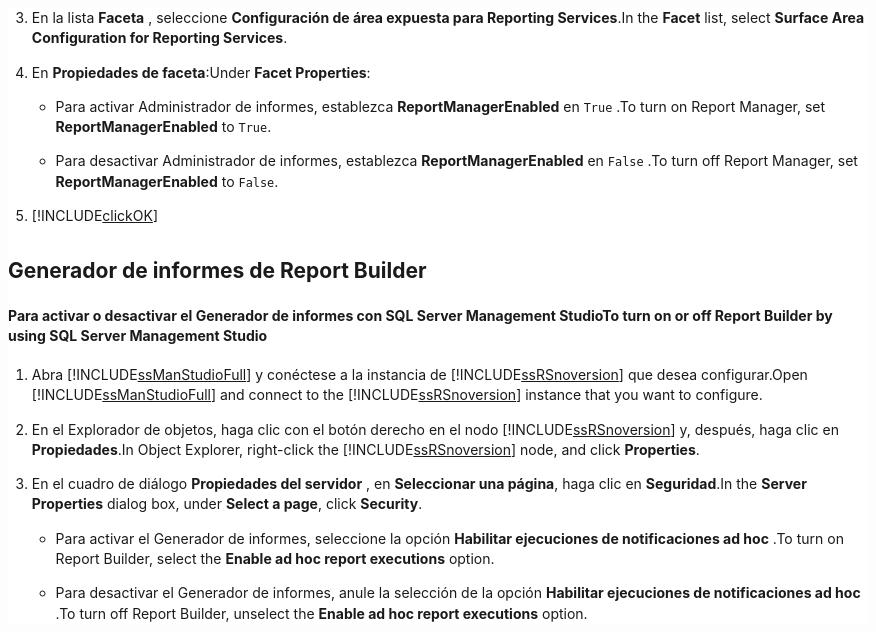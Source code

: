 3.  <span data-ttu-id="98ed9-156">En la lista **Faceta** , seleccione **Configuración de área expuesta para Reporting Services**.</span><span class="sxs-lookup"><span data-stu-id="98ed9-156">In the **Facet** list, select **Surface Area Configuration for Reporting Services**.</span></span>  
  
4.  <span data-ttu-id="98ed9-157">En **Propiedades de faceta**:</span><span class="sxs-lookup"><span data-stu-id="98ed9-157">Under **Facet Properties**:</span></span>  
  
    -   <span data-ttu-id="98ed9-158">Para activar Administrador de informes, establezca **ReportManagerEnabled** en `True` .</span><span class="sxs-lookup"><span data-stu-id="98ed9-158">To turn on Report Manager, set **ReportManagerEnabled** to `True`.</span></span>  
  
    -   <span data-ttu-id="98ed9-159">Para desactivar Administrador de informes, establezca **ReportManagerEnabled** en `False` .</span><span class="sxs-lookup"><span data-stu-id="98ed9-159">To turn off Report Manager, set **ReportManagerEnabled** to `False`.</span></span>  
  
5.  [!INCLUDE[clickOK](../../includes/clickok-md.md)]  
  
##  <a name="report-builder"></a><span data-ttu-id="98ed9-160">Generador de informes de <a name="ReportBuilder"></a></span><span class="sxs-lookup"><span data-stu-id="98ed9-160"><a name="ReportBuilder"></a> Report Builder</span></span>  
  
#### <a name="to-turn-on-or-off-report-builder-by-using-sql-server-management-studio"></a><span data-ttu-id="98ed9-161">Para activar o desactivar el Generador de informes con SQL Server Management Studio</span><span class="sxs-lookup"><span data-stu-id="98ed9-161">To turn on or off Report Builder by using SQL Server Management Studio</span></span>  
  
1.  <span data-ttu-id="98ed9-162">Abra [!INCLUDE[ssManStudioFull](../../includes/ssmanstudiofull-md.md)] y conéctese a la instancia de [!INCLUDE[ssRSnoversion](../../includes/ssrsnoversion-md.md)] que desea configurar.</span><span class="sxs-lookup"><span data-stu-id="98ed9-162">Open [!INCLUDE[ssManStudioFull](../../includes/ssmanstudiofull-md.md)] and connect to the [!INCLUDE[ssRSnoversion](../../includes/ssrsnoversion-md.md)] instance that you want to configure.</span></span>  
  
2.  <span data-ttu-id="98ed9-163">En el Explorador de objetos, haga clic con el botón derecho en el nodo [!INCLUDE[ssRSnoversion](../../includes/ssrsnoversion-md.md)] y, después, haga clic en **Propiedades**.</span><span class="sxs-lookup"><span data-stu-id="98ed9-163">In Object Explorer, right-click the [!INCLUDE[ssRSnoversion](../../includes/ssrsnoversion-md.md)] node, and click **Properties**.</span></span>  
  
3.  <span data-ttu-id="98ed9-164">En el cuadro de diálogo **Propiedades del servidor** , en **Seleccionar una página**, haga clic en **Seguridad**.</span><span class="sxs-lookup"><span data-stu-id="98ed9-164">In the **Server Properties** dialog box, under **Select a page**, click **Security**.</span></span>  
  
    -   <span data-ttu-id="98ed9-165">Para activar el Generador de informes, seleccione la opción **Habilitar ejecuciones de notificaciones ad hoc** .</span><span class="sxs-lookup"><span data-stu-id="98ed9-165">To turn on Report Builder, select the **Enable ad hoc report executions** option.</span></span>  
  
    -   <span data-ttu-id="98ed9-166">Para desactivar el Generador de informes, anule la selección de la opción **Habilitar ejecuciones de notificaciones ad hoc** .</span><span class="sxs-lookup"><span data-stu-id="98ed9-166">To turn off Report Builder, unselect the **Enable ad hoc report executions** option.</span></span>  
  
